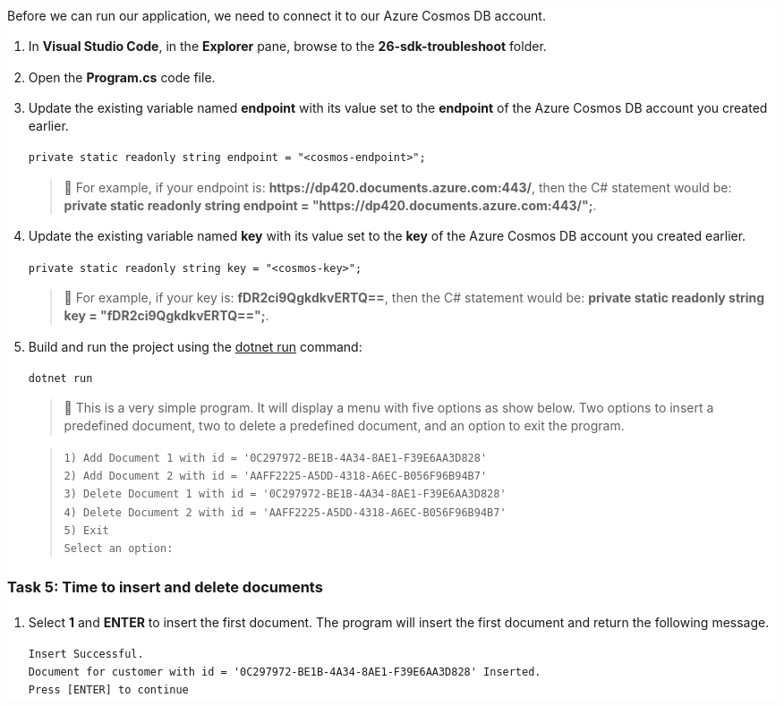 Before we can run our application, we need to connect it to our Azure Cosmos DB account. 

1. In **Visual Studio Code**, in the **Explorer** pane, browse to the **26-sdk-troubleshoot** folder.

1. Open the **Program.cs** code file.

1. Update the existing variable named **endpoint** with its value set to the **endpoint** of the Azure Cosmos DB account you created earlier.
  
    ```
    private static readonly string endpoint = "<cosmos-endpoint>";
    ```

    > &#128221; For example, if your endpoint is: **https&shy;://dp420.documents.azure.com:443/**, then the C# statement would be: **private static readonly string endpoint = "https&shy;://dp420.documents.azure.com:443/";**.

1. Update the existing variable named **key** with its value set to the **key** of the Azure Cosmos DB account you created earlier.

    ```
    private static readonly string key = "<cosmos-key>";
    ```

    > &#128221; For example, if your key is: **fDR2ci9QgkdkvERTQ==**, then the C# statement would be: **private static readonly string key = "fDR2ci9QgkdkvERTQ==";**.

1. Build and run the project using the [dotnet run][docs.microsoft.com/dotnet/core/tools/dotnet-run] command:

    ```
    dotnet run
    ```
    > &#128221; This is a very simple program.  It will display a menu with five options as show below. Two options to insert a predefined document, two to delete a predefined document, and an option to exit the program.

    >```
    >1) Add Document 1 with id = '0C297972-BE1B-4A34-8AE1-F39E6AA3D828'
    >2) Add Document 2 with id = 'AAFF2225-A5DD-4318-A6EC-B056F96B94B7'
    >3) Delete Document 1 with id = '0C297972-BE1B-4A34-8AE1-F39E6AA3D828'
    >4) Delete Document 2 with id = 'AAFF2225-A5DD-4318-A6EC-B056F96B94B7'
    >5) Exit
    >Select an option:
    >```

### Task 5: Time to insert and delete documents

1. Select **1** and **ENTER** to insert the first document. The program will insert the first document and return the following message.

    ```
    Insert Successful.
    Document for customer with id = '0C297972-BE1B-4A34-8AE1-F39E6AA3D828' Inserted.
    Press [ENTER] to continue
    ```


[code.visualstudio.com/docs/getstarted]: https://code.visualstudio.com/docs/getstarted/tips-and-tricks
[docs.microsoft.com/dotnet/core/tools/dotnet-add-package]: https://docs.microsoft.com/dotnet/core/tools/dotnet-add-package
[docs.microsoft.com/dotnet/core/tools/dotnet-run]: https://docs.microsoft.com/dotnet/core/tools/dotnet-run
[nuget.org/packages/microsoft.azure.cosmos/3.22.1]: https://www.nuget.org/packages/Microsoft.Azure.Cosmos/3.22.1